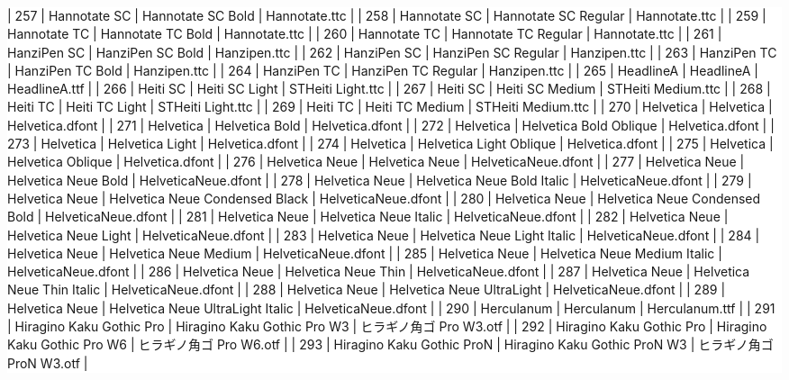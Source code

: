 | 257 | Hannotate SC | Hannotate SC Bold | Hannotate.ttc |
| 258 | Hannotate SC | Hannotate SC Regular | Hannotate.ttc |
| 259 | Hannotate TC | Hannotate TC Bold | Hannotate.ttc |
| 260 | Hannotate TC | Hannotate TC Regular | Hannotate.ttc |
| 261 | HanziPen SC | HanziPen SC Bold | Hanzipen.ttc |
| 262 | HanziPen SC | HanziPen SC Regular | Hanzipen.ttc |
| 263 | HanziPen TC | HanziPen TC Bold | Hanzipen.ttc |
| 264 | HanziPen TC | HanziPen TC Regular | Hanzipen.ttc |
| 265 | HeadlineA | HeadlineA | HeadlineA.ttf |
| 266 | Heiti SC | Heiti SC Light | STHeiti Light.ttc |
| 267 | Heiti SC | Heiti SC Medium | STHeiti Medium.ttc |
| 268 | Heiti TC | Heiti TC Light | STHeiti Light.ttc |
| 269 | Heiti TC | Heiti TC Medium | STHeiti Medium.ttc |
| 270 | Helvetica | Helvetica | Helvetica.dfont |
| 271 | Helvetica | Helvetica Bold | Helvetica.dfont |
| 272 | Helvetica | Helvetica Bold Oblique | Helvetica.dfont |
| 273 | Helvetica | Helvetica Light | Helvetica.dfont |
| 274 | Helvetica | Helvetica Light Oblique | Helvetica.dfont |
| 275 | Helvetica | Helvetica Oblique | Helvetica.dfont |
| 276 | Helvetica Neue | Helvetica Neue | HelveticaNeue.dfont |
| 277 | Helvetica Neue | Helvetica Neue Bold | HelveticaNeue.dfont |
| 278 | Helvetica Neue | Helvetica Neue Bold Italic | HelveticaNeue.dfont |
| 279 | Helvetica Neue | Helvetica Neue Condensed Black | HelveticaNeue.dfont |
| 280 | Helvetica Neue | Helvetica Neue Condensed Bold | HelveticaNeue.dfont |
| 281 | Helvetica Neue | Helvetica Neue Italic | HelveticaNeue.dfont |
| 282 | Helvetica Neue | Helvetica Neue Light | HelveticaNeue.dfont |
| 283 | Helvetica Neue | Helvetica Neue Light Italic | HelveticaNeue.dfont |
| 284 | Helvetica Neue | Helvetica Neue Medium | HelveticaNeue.dfont |
| 285 | Helvetica Neue | Helvetica Neue Medium Italic | HelveticaNeue.dfont |
| 286 | Helvetica Neue | Helvetica Neue Thin | HelveticaNeue.dfont |
| 287 | Helvetica Neue | Helvetica Neue Thin Italic | HelveticaNeue.dfont |
| 288 | Helvetica Neue | Helvetica Neue UltraLight | HelveticaNeue.dfont |
| 289 | Helvetica Neue | Helvetica Neue UltraLight Italic | HelveticaNeue.dfont |
| 290 | Herculanum | Herculanum | Herculanum.ttf |
| 291 | Hiragino Kaku Gothic Pro | Hiragino Kaku Gothic Pro W3 | ヒラギノ角ゴ Pro W3.otf |
| 292 | Hiragino Kaku Gothic Pro | Hiragino Kaku Gothic Pro W6 | ヒラギノ角ゴ Pro W6.otf |
| 293 | Hiragino Kaku Gothic ProN | Hiragino Kaku Gothic ProN W3 | ヒラギノ角ゴ ProN W3.otf |